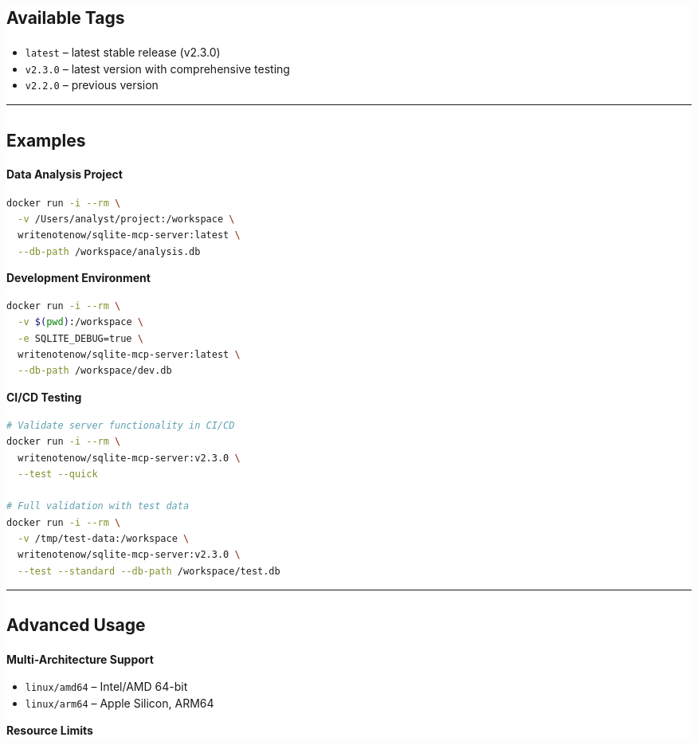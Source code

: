 
## Available Tags

* `latest` – latest stable release (v2.3.0)
* `v2.3.0` – latest version with comprehensive testing
* `v2.2.0` – previous version

---

## Examples

**Data Analysis Project**

```bash
docker run -i --rm \
  -v /Users/analyst/project:/workspace \
  writenotenow/sqlite-mcp-server:latest \
  --db-path /workspace/analysis.db
```

**Development Environment**

```bash
docker run -i --rm \
  -v $(pwd):/workspace \
  -e SQLITE_DEBUG=true \
  writenotenow/sqlite-mcp-server:latest \
  --db-path /workspace/dev.db
```

**CI/CD Testing**

```bash
# Validate server functionality in CI/CD
docker run -i --rm \
  writenotenow/sqlite-mcp-server:v2.3.0 \
  --test --quick

# Full validation with test data
docker run -i --rm \
  -v /tmp/test-data:/workspace \
  writenotenow/sqlite-mcp-server:v2.3.0 \
  --test --standard --db-path /workspace/test.db
```

---

## Advanced Usage

**Multi-Architecture Support**

* `linux/amd64` – Intel/AMD 64-bit
* `linux/arm64` – Apple Silicon, ARM64

**Resource Limits**
